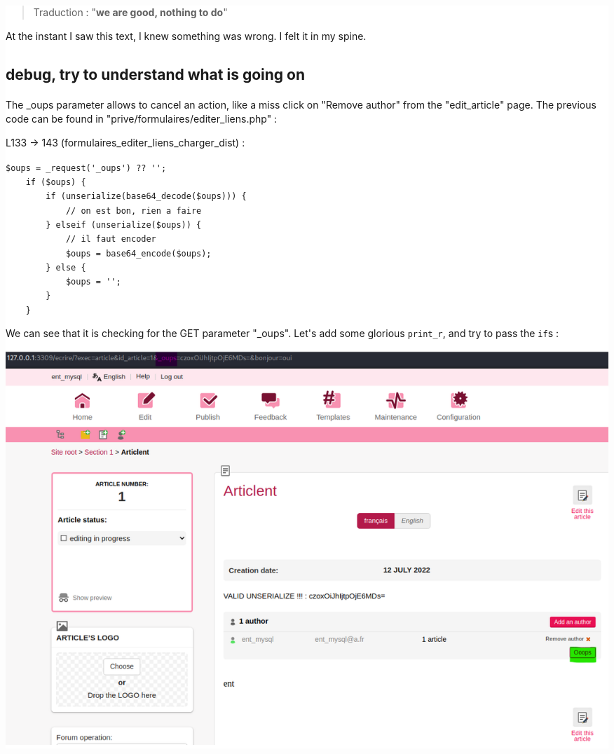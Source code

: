 > Traduction : "**we are good, nothing to do**"

At the instant I saw this text, I knew something was wrong. I felt it in my spine.

<div style="page-break-after: always;"></div>

## debug, try to understand what is going on

The _oups parameter allows to cancel an action, like a miss click on "Remove author" from the "edit_article" page. The previous code can be found in "prive/formulaires/editer_liens.php" :

L133 -> 143 (formulaires_editer_liens_charger_dist) :

```
$oups = _request('_oups') ?? '';
	if ($oups) {
		if (unserialize(base64_decode($oups))) {
			// on est bon, rien a faire
		} elseif (unserialize($oups)) {
			// il faut encoder
			$oups = base64_encode($oups);
		} else {
			$oups = '';
		}
	}
```

We can see that it is checking for the GET parameter "_oups". Let's add some glorious `print_r`, and try to pass the `if`s :

![picture 5](../images/85612877c76dafcb54cda62cd453bdc5efdb8558960dd998cc6a3837ea3cd91b.png)  
